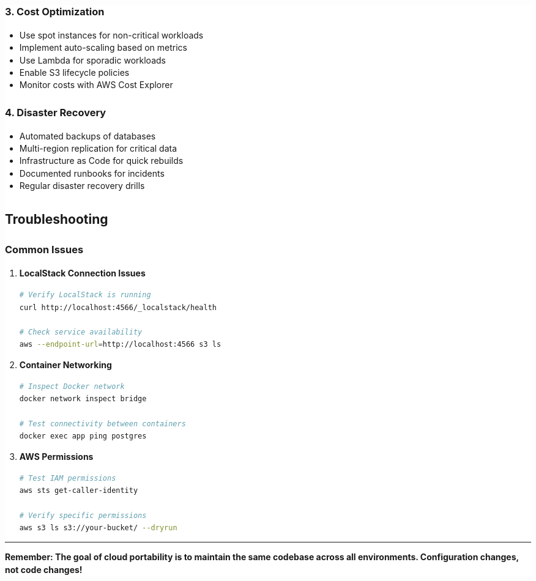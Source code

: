 ### 3. Cost Optimization
- Use spot instances for non-critical workloads
- Implement auto-scaling based on metrics
- Use Lambda for sporadic workloads
- Enable S3 lifecycle policies
- Monitor costs with AWS Cost Explorer

### 4. Disaster Recovery
- Automated backups of databases
- Multi-region replication for critical data
- Infrastructure as Code for quick rebuilds
- Documented runbooks for incidents
- Regular disaster recovery drills

## Troubleshooting

### Common Issues

1. **LocalStack Connection Issues**
   ```bash
   # Verify LocalStack is running
   curl http://localhost:4566/_localstack/health
   
   # Check service availability
   aws --endpoint-url=http://localhost:4566 s3 ls
   ```

2. **Container Networking**
   ```bash
   # Inspect Docker network
   docker network inspect bridge
   
   # Test connectivity between containers
   docker exec app ping postgres
   ```

3. **AWS Permissions**
   ```bash
   # Test IAM permissions
   aws sts get-caller-identity
   
   # Verify specific permissions
   aws s3 ls s3://your-bucket/ --dryrun
   ```

---

**Remember: The goal of cloud portability is to maintain the same codebase across all environments. Configuration changes, not code changes!**